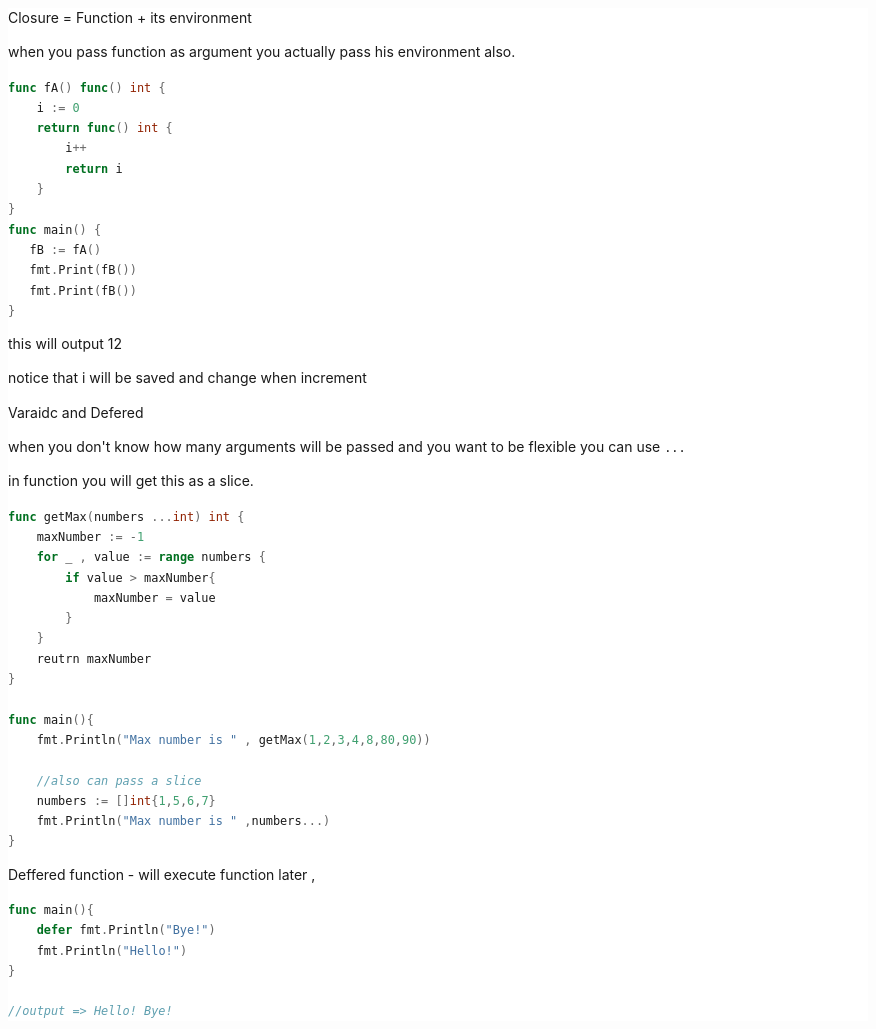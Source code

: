 Closure = Function + its environment

 when you pass function as argument you actually pass his environment also.

```go
func fA() func() int {
    i := 0
    return func() int {
        i++
        return i
    }
}
func main() {
   fB := fA()
   fmt.Print(fB())
   fmt.Print(fB())
}
```



this will output 12

notice that i will be saved and change when increment



Varaidc and Defered



when you don't know how many arguments will be passed and you want to be flexible you can use `...`

in function you will get this as a slice.

```go
func getMax(numbers ...int) int {
    maxNumber := -1
    for _ , value := range numbers {
        if value > maxNumber{
            maxNumber = value
        }
    }
    reutrn maxNumber
}

func main(){
    fmt.Println("Max number is " , getMax(1,2,3,4,8,80,90))
    
    //also can pass a slice
    numbers := []int{1,5,6,7}
    fmt.Println("Max number is " ,numbers...) 
}
```



Deffered function - will execute function later , 

```go
func main(){
    defer fmt.Println("Bye!")
    fmt.Println("Hello!")
}

//output => Hello! Bye!
```
